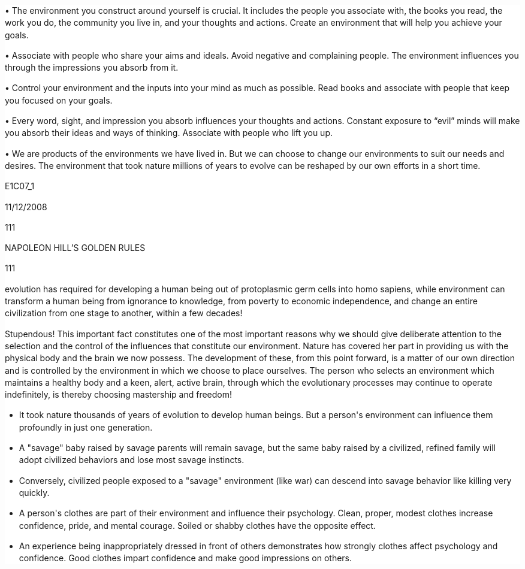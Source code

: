 • The environment you construct around yourself is crucial. It includes the people you associate with, the books you read, the work you do, the community you live in, and your thoughts and actions. Create an environment that will help you achieve your goals.

• Associate with people who share your aims and ideals. Avoid negative and complaining people. The environment influences you through the impressions you absorb from it.

• Control your environment and the inputs into your mind as much as possible. Read books and associate with people that keep you focused on your goals. 

• Every word, sight, and impression you absorb influences your thoughts and actions. Constant exposure to “evil” minds will make you absorb their ideas and ways of thinking. Associate with people who lift you up.

• We are products of the environments we have lived in. But we can choose to change our environments to suit our needs and desires. The environment that took nature millions of years to evolve can be reshaped by our own efforts in a short time.

E1C07_1

11/12/2008

111

NAPOLEON HILL’S GOLDEN RULES

111

evolution has required for developing a human being out of protoplasmic germ cells into homo sapiens, while environment can transform a human being from ignorance to knowledge, from poverty to economic independence, and change an entire civilization from one stage to another, within a few decades!

Stupendous! This important fact constitutes one of the most important reasons why we should give deliberate attention to the selection and the control of the influences that constitute our environment. Nature has covered her part in providing us with the physical body and the brain we now possess. The development of these, from this point forward, is a matter of our own direction and is controlled by the environment in which we choose to place ourselves. The person who selects an environment which maintains a healthy body and a keen, alert, active brain, through which the evolutionary processes may continue to operate indefinitely, is thereby choosing mastership and freedom!





 

- It took nature thousands of years of evolution to develop human beings. But a person's environment can influence them profoundly in just one generation. 

- A "savage" baby raised by savage parents will remain savage, but the same baby raised by a civilized, refined family will adopt civilized behaviors and lose most savage instincts.

- Conversely, civilized people exposed to a "savage" environment (like war) can descend into savage behavior like killing very quickly. 

- A person's clothes are part of their environment and influence their psychology. Clean, proper, modest clothes increase confidence, pride, and mental courage. Soiled or shabby clothes have the opposite effect.

- An experience being inappropriately dressed in front of others demonstrates how strongly clothes affect psychology and confidence. Good clothes impart confidence and make good impressions on others.
